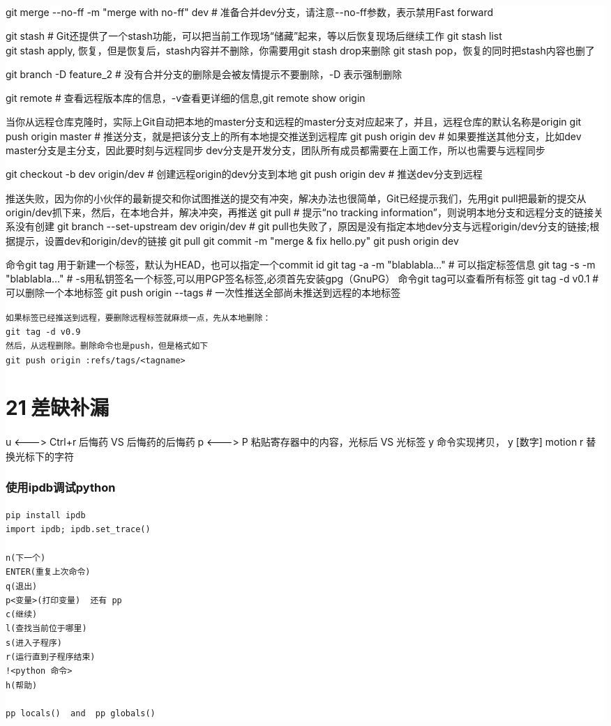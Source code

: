 git merge --no-ff -m "merge with no-ff" dev  # 准备合并dev分支，请注意--no-ff参数，表示禁用Fast forward

git stash  # Git还提供了一个stash功能，可以把当前工作现场“储藏”起来，等以后恢复现场后继续工作
git stash list  
git stash apply, 恢复，但是恢复后，stash内容并不删除，你需要用git stash drop来删除
git stash pop，恢复的同时把stash内容也删了

git branch -D feature_2  # 没有合并分支的删除是会被友情提示不要删除，-D 表示强制删除

git remote  # 查看远程版本库的信息，-v查看更详细的信息,git remote show origin

当你从远程仓库克隆时，实际上Git自动把本地的master分支和远程的master分支对应起来了，并且，远程仓库的默认名称是origin
git push origin master  # 推送分支，就是把该分支上的所有本地提交推送到远程库
git push origin dev  # 如果要推送其他分支，比如dev
master分支是主分支，因此要时刻与远程同步
dev分支是开发分支，团队所有成员都需要在上面工作，所以也需要与远程同步

git checkout -b dev origin/dev # 创建远程origin的dev分支到本地
git push origin dev  # 推送dev分支到远程

推送失败，因为你的小伙伴的最新提交和你试图推送的提交有冲突，解决办法也很简单，Git已经提示我们，先用git pull把最新的提交从origin/dev抓下来，然后，在本地合并，解决冲突，再推送
git pull  # 提示“no tracking information”，则说明本地分支和远程分支的链接关系没有创建
git branch --set-upstream dev origin/dev # git pull也失败了，原因是没有指定本地dev分支与远程origin/dev分支的链接;根据提示，设置dev和origin/dev的链接
git pull
git commit -m "merge & fix hello.py"
git push origin dev



命令git tag <name>用于新建一个标签，默认为HEAD，也可以指定一个commit id
git tag -a <tagname> -m "blablabla..."  # 可以指定标签信息
git tag -s <tagname> -m "blablabla..."  # -s用私钥签名一个标签,可以用PGP签名标签,必须首先安装gpg（GnuPG）
命令git tag可以查看所有标签
git tag -d v0.1  # 可以删除一个本地标签
git push origin --tags  # 一次性推送全部尚未推送到远程的本地标签
```
如果标签已经推送到远程，要删除远程标签就麻烦一点，先从本地删除：
git tag -d v0.9
然后，从远程删除。删除命令也是push，但是格式如下
git push origin :refs/tags/<tagname>

```
#  21 差缺补漏 
u  <--->   Ctrl+r   后悔药 VS 后悔药的后悔药
p  <--->   P        粘贴寄存器中的内容，光标后 VS 光标签
y  命令实现拷贝， y [数字] motion
r  替换光标下的字符
### 使用ipdb调试python
```
pip install ipdb
import ipdb; ipdb.set_trace() 

n(下一个)
ENTER(重复上次命令)
q(退出)
p<变量>(打印变量)  还有 pp 
c(继续)
l(查找当前位于哪里)
s(进入子程序)
r(运行直到子程序结束)
!<python 命令>
h(帮助)

pp locals()  and  pp globals()
```